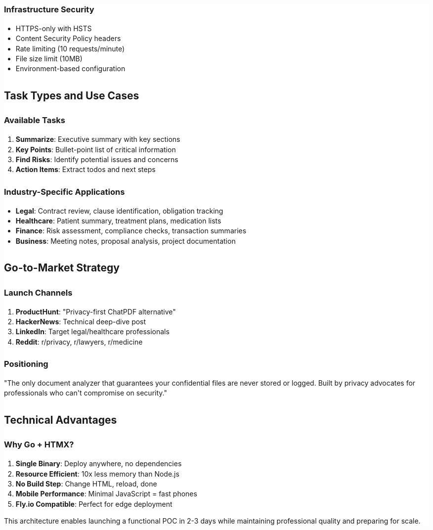 ### Infrastructure Security
- HTTPS-only with HSTS
- Content Security Policy headers
- Rate limiting (10 requests/minute)
- File size limit (10MB)
- Environment-based configuration

## Task Types and Use Cases

### Available Tasks
1. **Summarize**: Executive summary with key sections
2. **Key Points**: Bullet-point list of critical information
3. **Find Risks**: Identify potential issues and concerns
4. **Action Items**: Extract todos and next steps

### Industry-Specific Applications
- **Legal**: Contract review, clause identification, obligation tracking
- **Healthcare**: Patient summary, treatment plans, medication lists
- **Finance**: Risk assessment, compliance checks, transaction summaries
- **Business**: Meeting notes, proposal analysis, project documentation

## Go-to-Market Strategy

### Launch Channels
1. **ProductHunt**: "Privacy-first ChatPDF alternative"
2. **HackerNews**: Technical deep-dive post
3. **LinkedIn**: Target legal/healthcare professionals
4. **Reddit**: r/privacy, r/lawyers, r/medicine

### Positioning
"The only document analyzer that guarantees your confidential files are never stored or logged. Built by privacy advocates for professionals who can't compromise on security."

## Technical Advantages

### Why Go + HTMX?
1. **Single Binary**: Deploy anywhere, no dependencies
2. **Resource Efficient**: 10x less memory than Node.js
3. **No Build Step**: Change HTML, reload, done
4. **Mobile Performance**: Minimal JavaScript = fast phones
5. **Fly.io Compatible**: Perfect for edge deployment

This architecture enables launching a functional POC in 2-3 days while maintaining professional quality and preparing for scale.